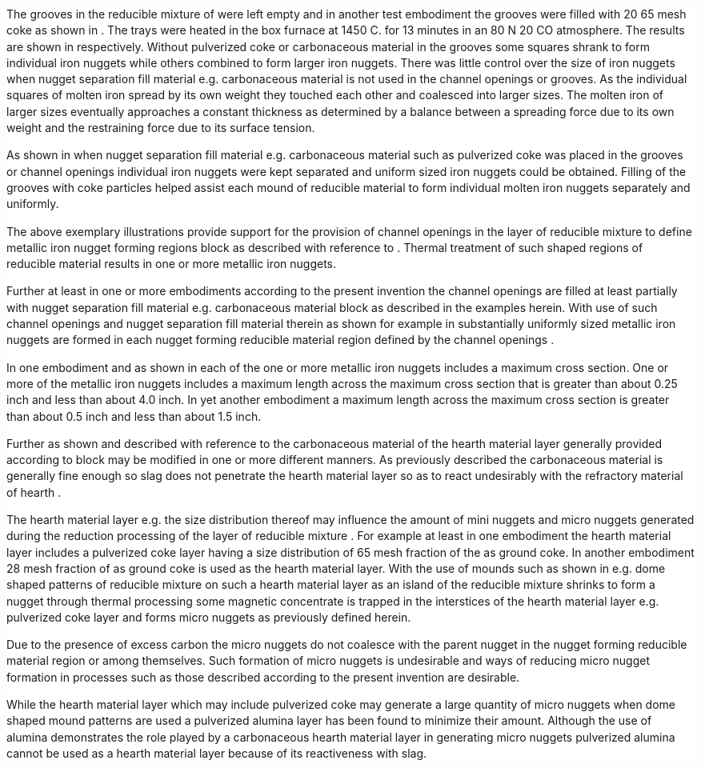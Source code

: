 The grooves in the reducible mixture of were left empty and in another test embodiment the grooves were filled with 20 65 mesh coke as shown in . The trays were heated in the box furnace at 1450 C. for 13 minutes in an 80 N 20 CO atmosphere. The results are shown in respectively. Without pulverized coke or carbonaceous material in the grooves some squares shrank to form individual iron nuggets while others combined to form larger iron nuggets. There was little control over the size of iron nuggets when nugget separation fill material e.g. carbonaceous material is not used in the channel openings or grooves. As the individual squares of molten iron spread by its own weight they touched each other and coalesced into larger sizes. The molten iron of larger sizes eventually approaches a constant thickness as determined by a balance between a spreading force due to its own weight and the restraining force due to its surface tension.

As shown in when nugget separation fill material e.g. carbonaceous material such as pulverized coke was placed in the grooves or channel openings individual iron nuggets were kept separated and uniform sized iron nuggets could be obtained. Filling of the grooves with coke particles helped assist each mound of reducible material to form individual molten iron nuggets separately and uniformly.

The above exemplary illustrations provide support for the provision of channel openings in the layer of reducible mixture to define metallic iron nugget forming regions block as described with reference to . Thermal treatment of such shaped regions of reducible material results in one or more metallic iron nuggets.

Further at least in one or more embodiments according to the present invention the channel openings are filled at least partially with nugget separation fill material e.g. carbonaceous material block as described in the examples herein. With use of such channel openings and nugget separation fill material therein as shown for example in substantially uniformly sized metallic iron nuggets are formed in each nugget forming reducible material region defined by the channel openings .

In one embodiment and as shown in each of the one or more metallic iron nuggets includes a maximum cross section. One or more of the metallic iron nuggets includes a maximum length across the maximum cross section that is greater than about 0.25 inch and less than about 4.0 inch. In yet another embodiment a maximum length across the maximum cross section is greater than about 0.5 inch and less than about 1.5 inch.

Further as shown and described with reference to the carbonaceous material of the hearth material layer generally provided according to block may be modified in one or more different manners. As previously described the carbonaceous material is generally fine enough so slag does not penetrate the hearth material layer so as to react undesirably with the refractory material of hearth .

The hearth material layer e.g. the size distribution thereof may influence the amount of mini nuggets and micro nuggets generated during the reduction processing of the layer of reducible mixture . For example at least in one embodiment the hearth material layer includes a pulverized coke layer having a size distribution of 65 mesh fraction of the as ground coke. In another embodiment 28 mesh fraction of as ground coke is used as the hearth material layer. With the use of mounds such as shown in e.g. dome shaped patterns of reducible mixture on such a hearth material layer as an island of the reducible mixture shrinks to form a nugget through thermal processing some magnetic concentrate is trapped in the interstices of the hearth material layer e.g. pulverized coke layer and forms micro nuggets as previously defined herein.

Due to the presence of excess carbon the micro nuggets do not coalesce with the parent nugget in the nugget forming reducible material region or among themselves. Such formation of micro nuggets is undesirable and ways of reducing micro nugget formation in processes such as those described according to the present invention are desirable.

While the hearth material layer which may include pulverized coke may generate a large quantity of micro nuggets when dome shaped mound patterns are used a pulverized alumina layer has been found to minimize their amount. Although the use of alumina demonstrates the role played by a carbonaceous hearth material layer in generating micro nuggets pulverized alumina cannot be used as a hearth material layer because of its reactiveness with slag.
